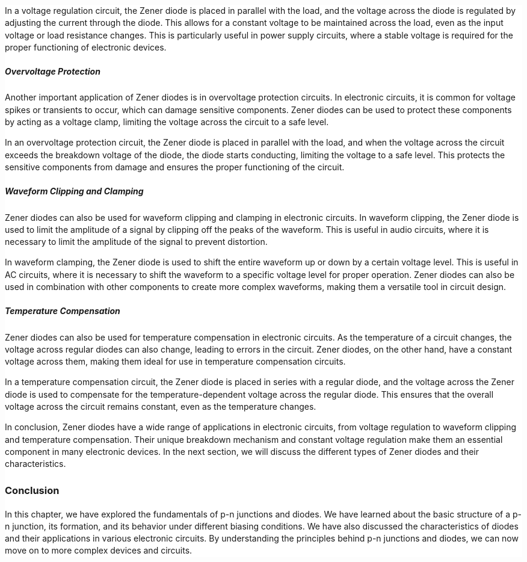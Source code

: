 In a voltage regulation circuit, the Zener diode is placed in parallel with the load, and the voltage across the diode is regulated by adjusting the current through the diode. This allows for a constant voltage to be maintained across the load, even as the input voltage or load resistance changes. This is particularly useful in power supply circuits, where a stable voltage is required for the proper functioning of electronic devices.

##### Overvoltage Protection

Another important application of Zener diodes is in overvoltage protection circuits. In electronic circuits, it is common for voltage spikes or transients to occur, which can damage sensitive components. Zener diodes can be used to protect these components by acting as a voltage clamp, limiting the voltage across the circuit to a safe level.

In an overvoltage protection circuit, the Zener diode is placed in parallel with the load, and when the voltage across the circuit exceeds the breakdown voltage of the diode, the diode starts conducting, limiting the voltage to a safe level. This protects the sensitive components from damage and ensures the proper functioning of the circuit.

##### Waveform Clipping and Clamping

Zener diodes can also be used for waveform clipping and clamping in electronic circuits. In waveform clipping, the Zener diode is used to limit the amplitude of a signal by clipping off the peaks of the waveform. This is useful in audio circuits, where it is necessary to limit the amplitude of the signal to prevent distortion.

In waveform clamping, the Zener diode is used to shift the entire waveform up or down by a certain voltage level. This is useful in AC circuits, where it is necessary to shift the waveform to a specific voltage level for proper operation. Zener diodes can also be used in combination with other components to create more complex waveforms, making them a versatile tool in circuit design.

##### Temperature Compensation

Zener diodes can also be used for temperature compensation in electronic circuits. As the temperature of a circuit changes, the voltage across regular diodes can also change, leading to errors in the circuit. Zener diodes, on the other hand, have a constant voltage across them, making them ideal for use in temperature compensation circuits.

In a temperature compensation circuit, the Zener diode is placed in series with a regular diode, and the voltage across the Zener diode is used to compensate for the temperature-dependent voltage across the regular diode. This ensures that the overall voltage across the circuit remains constant, even as the temperature changes.

In conclusion, Zener diodes have a wide range of applications in electronic circuits, from voltage regulation to waveform clipping and temperature compensation. Their unique breakdown mechanism and constant voltage regulation make them an essential component in many electronic devices. In the next section, we will discuss the different types of Zener diodes and their characteristics.


### Conclusion
In this chapter, we have explored the fundamentals of p-n junctions and diodes. We have learned about the basic structure of a p-n junction, its formation, and its behavior under different biasing conditions. We have also discussed the characteristics of diodes and their applications in various electronic circuits. By understanding the principles behind p-n junctions and diodes, we can now move on to more complex devices and circuits.

